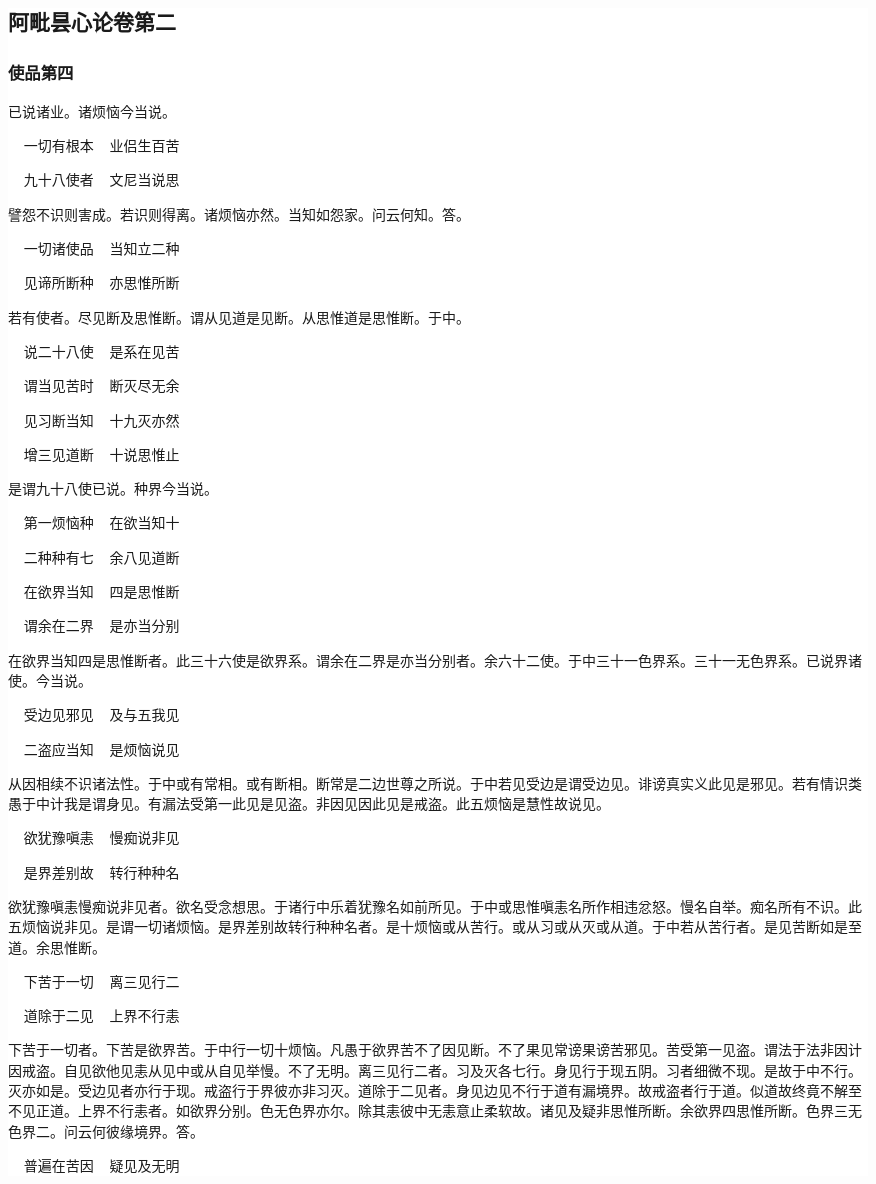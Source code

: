 ## 阿毗昙心论卷第二

### 使品第四

已说诸业。诸烦恼今当说。

&nbsp;&nbsp;&nbsp;&nbsp;一切有根本&nbsp;&nbsp;&nbsp;&nbsp;业侣生百苦

&nbsp;&nbsp;&nbsp;&nbsp;九十八使者&nbsp;&nbsp;&nbsp;&nbsp;文尼当说思

譬怨不识则害成。若识则得离。诸烦恼亦然。当知如怨家。问云何知。答。

&nbsp;&nbsp;&nbsp;&nbsp;一切诸使品&nbsp;&nbsp;&nbsp;&nbsp;当知立二种

&nbsp;&nbsp;&nbsp;&nbsp;见谛所断种&nbsp;&nbsp;&nbsp;&nbsp;亦思惟所断

若有使者。尽见断及思惟断。谓从见道是见断。从思惟道是思惟断。于中。

&nbsp;&nbsp;&nbsp;&nbsp;说二十八使&nbsp;&nbsp;&nbsp;&nbsp;是系在见苦

&nbsp;&nbsp;&nbsp;&nbsp;谓当见苦时&nbsp;&nbsp;&nbsp;&nbsp;断灭尽无余

&nbsp;&nbsp;&nbsp;&nbsp;见习断当知&nbsp;&nbsp;&nbsp;&nbsp;十九灭亦然

&nbsp;&nbsp;&nbsp;&nbsp;增三见道断&nbsp;&nbsp;&nbsp;&nbsp;十说思惟止

是谓九十八使已说。种界今当说。

&nbsp;&nbsp;&nbsp;&nbsp;第一烦恼种&nbsp;&nbsp;&nbsp;&nbsp;在欲当知十

&nbsp;&nbsp;&nbsp;&nbsp;二种种有七&nbsp;&nbsp;&nbsp;&nbsp;余八见道断

&nbsp;&nbsp;&nbsp;&nbsp;在欲界当知&nbsp;&nbsp;&nbsp;&nbsp;四是思惟断

&nbsp;&nbsp;&nbsp;&nbsp;谓余在二界&nbsp;&nbsp;&nbsp;&nbsp;是亦当分别

在欲界当知四是思惟断者。此三十六使是欲界系。谓余在二界是亦当分别者。余六十二使。于中三十一色界系。三十一无色界系。已说界诸使。今当说。

&nbsp;&nbsp;&nbsp;&nbsp;受边见邪见&nbsp;&nbsp;&nbsp;&nbsp;及与五我见

&nbsp;&nbsp;&nbsp;&nbsp;二盗应当知&nbsp;&nbsp;&nbsp;&nbsp;是烦恼说见

从因相续不识诸法性。于中或有常相。或有断相。断常是二边世尊之所说。于中若见受边是谓受边见。诽谤真实义此见是邪见。若有情识类愚于中计我是谓身见。有漏法受第一此见是见盗。非因见因此见是戒盗。此五烦恼是慧性故说见。

&nbsp;&nbsp;&nbsp;&nbsp;欲犹豫嗔恚&nbsp;&nbsp;&nbsp;&nbsp;慢痴说非见

&nbsp;&nbsp;&nbsp;&nbsp;是界差别故&nbsp;&nbsp;&nbsp;&nbsp;转行种种名

欲犹豫嗔恚慢痴说非见者。欲名受念想思。于诸行中乐着犹豫名如前所见。于中或思惟嗔恚名所作相违忿怒。慢名自举。痴名所有不识。此五烦恼说非见。是谓一切诸烦恼。是界差别故转行种种名者。是十烦恼或从苦行。或从习或从灭或从道。于中若从苦行者。是见苦断如是至道。余思惟断。

&nbsp;&nbsp;&nbsp;&nbsp;下苦于一切&nbsp;&nbsp;&nbsp;&nbsp;离三见行二

&nbsp;&nbsp;&nbsp;&nbsp;道除于二见&nbsp;&nbsp;&nbsp;&nbsp;上界不行恚

下苦于一切者。下苦是欲界苦。于中行一切十烦恼。凡愚于欲界苦不了因见断。不了果见常谤果谤苦邪见。苦受第一见盗。谓法于法非因计因戒盗。自见欲他见恚从见中或从自见举慢。不了无明。离三见行二者。习及灭各七行。身见行于现五阴。习者细微不现。是故于中不行。灭亦如是。受边见者亦行于现。戒盗行于界彼亦非习灭。道除于二见者。身见边见不行于道有漏境界。故戒盗者行于道。似道故终竟不解至不见正道。上界不行恚者。如欲界分别。色无色界亦尔。除其恚彼中无恚意止柔软故。诸见及疑非思惟所断。余欲界四思惟所断。色界三无色界二。问云何彼缘境界。答。

&nbsp;&nbsp;&nbsp;&nbsp;普遍在苦因&nbsp;&nbsp;&nbsp;&nbsp;疑见及无明
